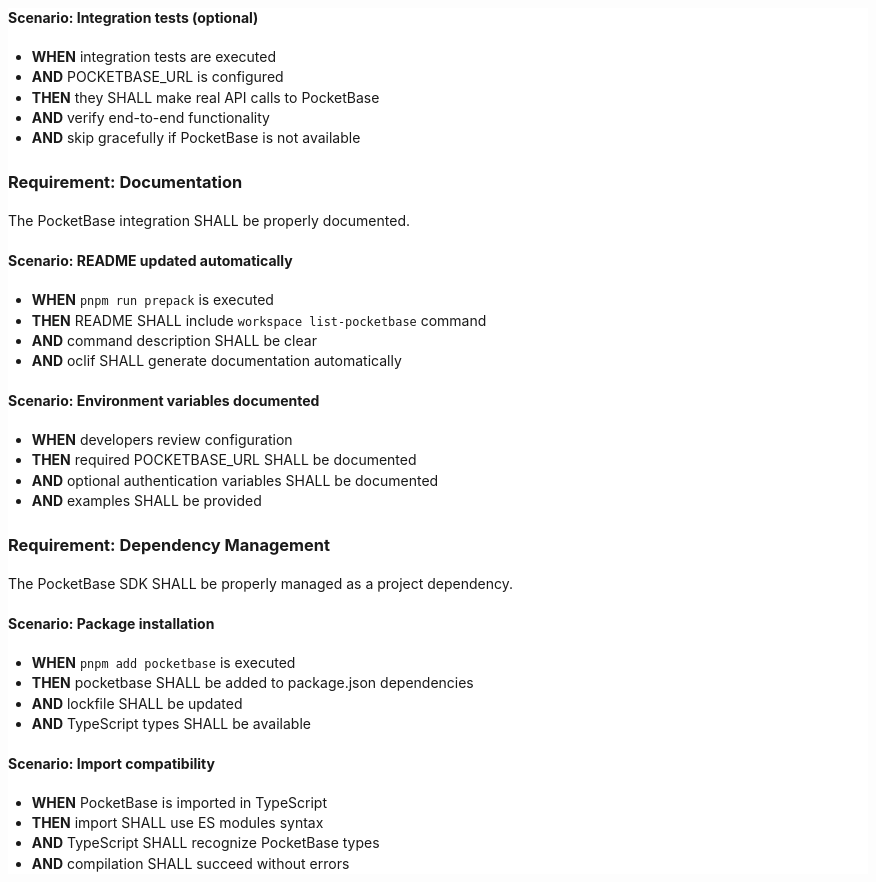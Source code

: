 #### Scenario: Integration tests (optional)

- **WHEN** integration tests are executed
- **AND** POCKETBASE_URL is configured
- **THEN** they SHALL make real API calls to PocketBase
- **AND** verify end-to-end functionality
- **AND** skip gracefully if PocketBase is not available

### Requirement: Documentation

The PocketBase integration SHALL be properly documented.

#### Scenario: README updated automatically

- **WHEN** `pnpm run prepack` is executed
- **THEN** README SHALL include `workspace list-pocketbase` command
- **AND** command description SHALL be clear
- **AND** oclif SHALL generate documentation automatically

#### Scenario: Environment variables documented

- **WHEN** developers review configuration
- **THEN** required POCKETBASE_URL SHALL be documented
- **AND** optional authentication variables SHALL be documented
- **AND** examples SHALL be provided

### Requirement: Dependency Management

The PocketBase SDK SHALL be properly managed as a project dependency.

#### Scenario: Package installation

- **WHEN** `pnpm add pocketbase` is executed
- **THEN** pocketbase SHALL be added to package.json dependencies
- **AND** lockfile SHALL be updated
- **AND** TypeScript types SHALL be available

#### Scenario: Import compatibility

- **WHEN** PocketBase is imported in TypeScript
- **THEN** import SHALL use ES modules syntax
- **AND** TypeScript SHALL recognize PocketBase types
- **AND** compilation SHALL succeed without errors
